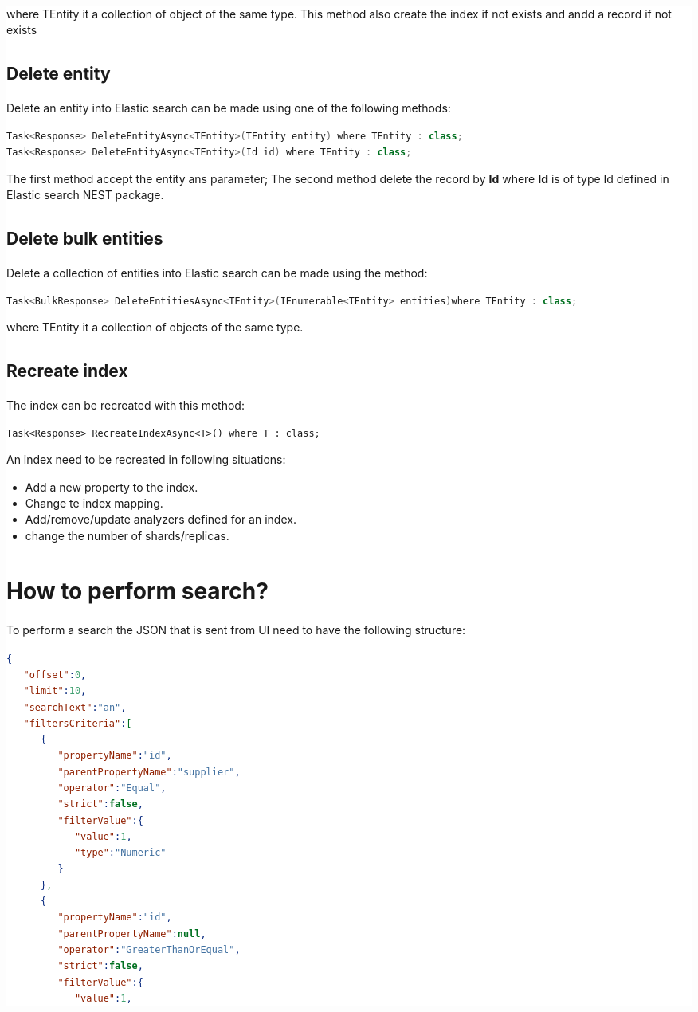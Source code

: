 where TEntity it a collection of object of the same type.
This method also create the index if not exists and andd a record if not exists

## Delete entity

Delete an entity into Elastic search can be made using one of the following methods: 
```c#
Task<Response> DeleteEntityAsync<TEntity>(TEntity entity) where TEntity : class;
Task<Response> DeleteEntityAsync<TEntity>(Id id) where TEntity : class;
```

The first method accept the entity ans parameter;
The second method delete the record by **Id** where **Id** is of type Id defined in Elastic search NEST package.

## Delete bulk entities

Delete a collection of entities into Elastic search can be made using the method: 
```c#
Task<BulkResponse> DeleteEntitiesAsync<TEntity>(IEnumerable<TEntity> entities)where TEntity : class;
```

where TEntity it a collection of objects of the same type.


## Recreate index

The index can be recreated with this method:
```
Task<Response> RecreateIndexAsync<T>() where T : class;
```

An index need to be recreated in following situations:
- Add a new property to the index.
- Change te index mapping.
- Add/remove/update analyzers defined for an index.
- change the number of shards/replicas. 


# How to perform search?

To perform a search the JSON that is sent from UI need to have the following structure:
```JSON
{
   "offset":0,
   "limit":10,
   "searchText":"an",
   "filtersCriteria":[
      {
         "propertyName":"id",
         "parentPropertyName":"supplier",
         "operator":"Equal",
         "strict":false,
         "filterValue":{
            "value":1,
            "type":"Numeric"
         }
      },
      {
         "propertyName":"id",
         "parentPropertyName":null,
         "operator":"GreaterThanOrEqual",
         "strict":false,
         "filterValue":{
            "value":1,
```